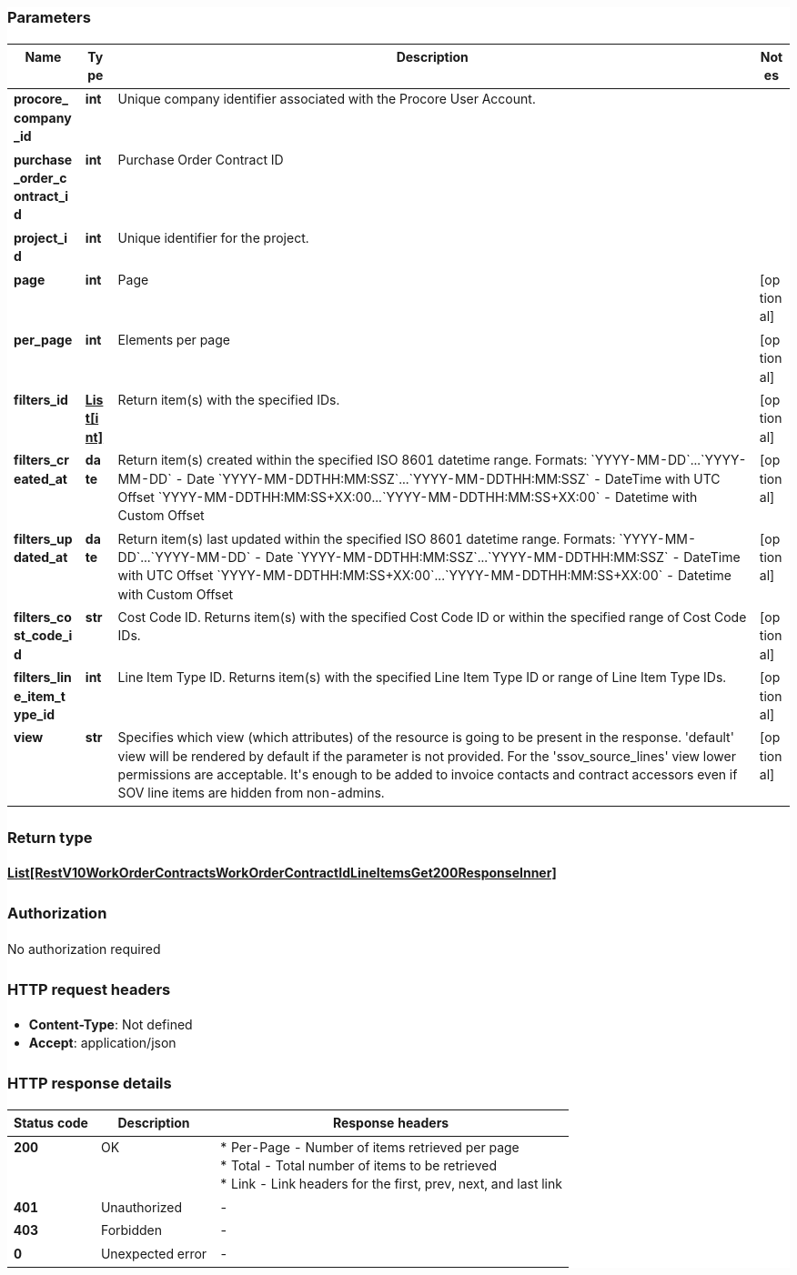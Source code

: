 

### Parameters


Name | Type | Description  | Notes
------------- | ------------- | ------------- | -------------
 **procore_company_id** | **int**| Unique company identifier associated with the Procore User Account. | 
 **purchase_order_contract_id** | **int**| Purchase Order Contract ID | 
 **project_id** | **int**| Unique identifier for the project. | 
 **page** | **int**| Page | [optional] 
 **per_page** | **int**| Elements per page | [optional] 
 **filters_id** | [**List[int]**](int.md)| Return item(s) with the specified IDs. | [optional] 
 **filters_created_at** | **date**| Return item(s) created within the specified ISO 8601 datetime range. Formats: &#x60;YYYY-MM-DD&#x60;...&#x60;YYYY-MM-DD&#x60; - Date &#x60;YYYY-MM-DDTHH:MM:SSZ&#x60;...&#x60;YYYY-MM-DDTHH:MM:SSZ&#x60; - DateTime with UTC Offset &#x60;YYYY-MM-DDTHH:MM:SS+XX:00...&#x60;YYYY-MM-DDTHH:MM:SS+XX:00&#x60; - Datetime with Custom Offset | [optional] 
 **filters_updated_at** | **date**| Return item(s) last updated within the specified ISO 8601 datetime range. Formats: &#x60;YYYY-MM-DD&#x60;...&#x60;YYYY-MM-DD&#x60; - Date &#x60;YYYY-MM-DDTHH:MM:SSZ&#x60;...&#x60;YYYY-MM-DDTHH:MM:SSZ&#x60; - DateTime with UTC Offset &#x60;YYYY-MM-DDTHH:MM:SS+XX:00&#x60;...&#x60;YYYY-MM-DDTHH:MM:SS+XX:00&#x60; - Datetime with Custom Offset | [optional] 
 **filters_cost_code_id** | **str**| Cost Code ID. Returns item(s) with the specified Cost Code ID or within the specified range of Cost Code IDs. | [optional] 
 **filters_line_item_type_id** | **int**| Line Item Type ID. Returns item(s) with the specified Line Item Type ID or range of Line Item Type IDs. | [optional] 
 **view** | **str**| Specifies which view (which attributes) of the resource is going to be present in the response. &#39;default&#39; view will be rendered by default if the parameter is not provided. For the &#39;ssov_source_lines&#39; view lower permissions are acceptable. It&#39;s enough to be added to invoice contacts and contract accessors even if SOV line items are hidden from non-admins.  | [optional] 

### Return type

[**List[RestV10WorkOrderContractsWorkOrderContractIdLineItemsGet200ResponseInner]**](RestV10WorkOrderContractsWorkOrderContractIdLineItemsGet200ResponseInner.md)

### Authorization

No authorization required

### HTTP request headers

 - **Content-Type**: Not defined
 - **Accept**: application/json

### HTTP response details

| Status code | Description | Response headers |
|-------------|-------------|------------------|
**200** | OK |  * Per-Page - Number of items retrieved per page <br>  * Total - Total number of items to be retrieved <br>  * Link - Link headers for the first, prev, next, and last link <br>  |
**401** | Unauthorized |  -  |
**403** | Forbidden |  -  |
**0** | Unexpected error |  -  |
